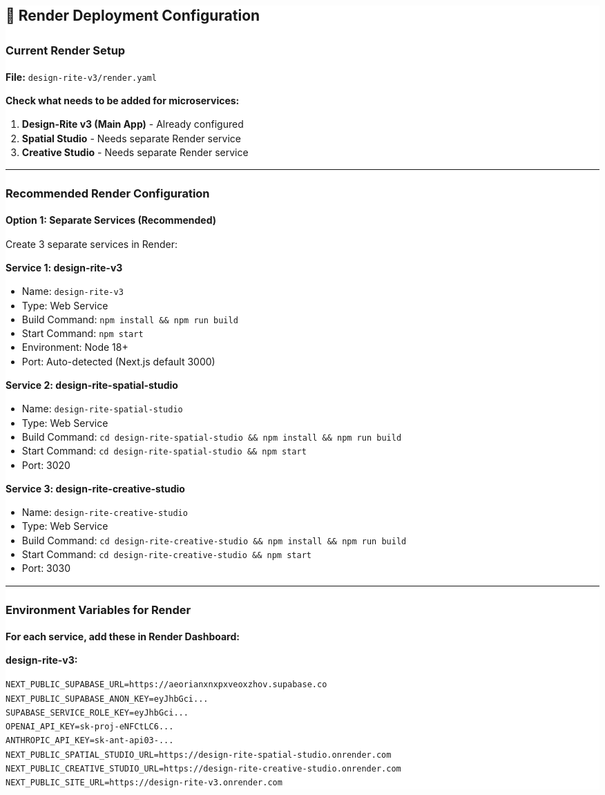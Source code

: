 
## 🚀 Render Deployment Configuration

### Current Render Setup

**File:** `design-rite-v3/render.yaml`

**Check what needs to be added for microservices:**

1. **Design-Rite v3 (Main App)** - Already configured
2. **Spatial Studio** - Needs separate Render service
3. **Creative Studio** - Needs separate Render service

---

### Recommended Render Configuration

**Option 1: Separate Services (Recommended)**

Create 3 separate services in Render:

**Service 1: design-rite-v3**
- Name: `design-rite-v3`
- Type: Web Service
- Build Command: `npm install && npm run build`
- Start Command: `npm start`
- Environment: Node 18+
- Port: Auto-detected (Next.js default 3000)

**Service 2: design-rite-spatial-studio**
- Name: `design-rite-spatial-studio`
- Type: Web Service
- Build Command: `cd design-rite-spatial-studio && npm install && npm run build`
- Start Command: `cd design-rite-spatial-studio && npm start`
- Port: 3020

**Service 3: design-rite-creative-studio**
- Name: `design-rite-creative-studio`
- Type: Web Service
- Build Command: `cd design-rite-creative-studio && npm install && npm run build`
- Start Command: `cd design-rite-creative-studio && npm start`
- Port: 3030

---

### Environment Variables for Render

**For each service, add these in Render Dashboard:**

**design-rite-v3:**
```
NEXT_PUBLIC_SUPABASE_URL=https://aeorianxnxpxveoxzhov.supabase.co
NEXT_PUBLIC_SUPABASE_ANON_KEY=eyJhbGci...
SUPABASE_SERVICE_ROLE_KEY=eyJhbGci...
OPENAI_API_KEY=sk-proj-eNFCtLC6...
ANTHROPIC_API_KEY=sk-ant-api03-...
NEXT_PUBLIC_SPATIAL_STUDIO_URL=https://design-rite-spatial-studio.onrender.com
NEXT_PUBLIC_CREATIVE_STUDIO_URL=https://design-rite-creative-studio.onrender.com
NEXT_PUBLIC_SITE_URL=https://design-rite-v3.onrender.com
```
